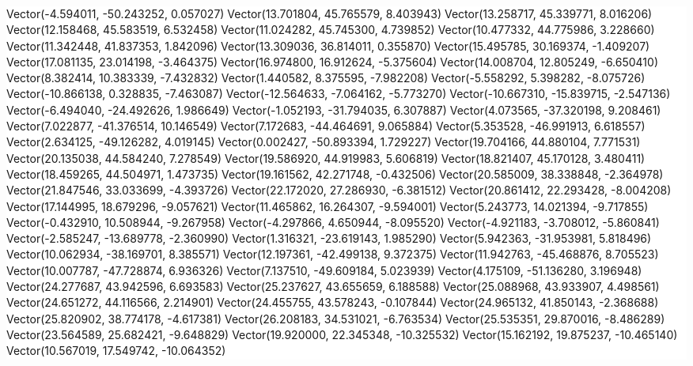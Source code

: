 Vector(-4.594011, -50.243252, 0.057027)
Vector(13.701804, 45.765579, 8.403943)
Vector(13.258717, 45.339771, 8.016206)
Vector(12.158468, 45.583519, 6.532458)
Vector(11.024282, 45.745300, 4.739852)
Vector(10.477332, 44.775986, 3.228660)
Vector(11.342448, 41.837353, 1.842096)
Vector(13.309036, 36.814011, 0.355870)
Vector(15.495785, 30.169374, -1.409207)
Vector(17.081135, 23.014198, -3.464375)
Vector(16.974800, 16.912624, -5.375604)
Vector(14.008704, 12.805249, -6.650410)
Vector(8.382414, 10.383339, -7.432832)
Vector(1.440582, 8.375595, -7.982208)
Vector(-5.558292, 5.398282, -8.075726)
Vector(-10.866138, 0.328835, -7.463087)
Vector(-12.564633, -7.064162, -5.773270)
Vector(-10.667310, -15.839715, -2.547136)
Vector(-6.494040, -24.492626, 1.986649)
Vector(-1.052193, -31.794035, 6.307887)
Vector(4.073565, -37.320198, 9.208461)
Vector(7.022877, -41.376514, 10.146549)
Vector(7.172683, -44.464691, 9.065884)
Vector(5.353528, -46.991913, 6.618557)
Vector(2.634125, -49.126282, 4.019145)
Vector(0.002427, -50.893394, 1.729227)
Vector(19.704166, 44.880104, 7.771531)
Vector(20.135038, 44.584240, 7.278549)
Vector(19.586920, 44.919983, 5.606819)
Vector(18.821407, 45.170128, 3.480411)
Vector(18.459265, 44.504971, 1.473735)
Vector(19.161562, 42.271748, -0.432506)
Vector(20.585009, 38.338848, -2.364978)
Vector(21.847546, 33.033699, -4.393726)
Vector(22.172020, 27.286930, -6.381512)
Vector(20.861412, 22.293428, -8.004208)
Vector(17.144995, 18.679296, -9.057621)
Vector(11.465862, 16.264307, -9.594001)
Vector(5.243773, 14.021394, -9.717855)
Vector(-0.432910, 10.508944, -9.267958)
Vector(-4.297866, 4.650944, -8.095520)
Vector(-4.921183, -3.708012, -5.860841)
Vector(-2.585247, -13.689778, -2.360990)
Vector(1.316321, -23.619143, 1.985290)
Vector(5.942363, -31.953981, 5.818496)
Vector(10.062934, -38.169701, 8.385571)
Vector(12.197361, -42.499138, 9.372375)
Vector(11.942763, -45.468876, 8.705523)
Vector(10.007787, -47.728874, 6.936326)
Vector(7.137510, -49.609184, 5.023939)
Vector(4.175109, -51.136280, 3.196948)
Vector(24.277687, 43.942596, 6.693583)
Vector(25.237627, 43.655659, 6.188588)
Vector(25.088968, 43.933907, 4.498561)
Vector(24.651272, 44.116566, 2.214901)
Vector(24.455755, 43.578243, -0.107844)
Vector(24.965132, 41.850143, -2.368688)
Vector(25.820902, 38.774178, -4.617381)
Vector(26.208183, 34.531021, -6.763534)
Vector(25.535351, 29.870016, -8.486289)
Vector(23.564589, 25.682421, -9.648829)
Vector(19.920000, 22.345348, -10.325532)
Vector(15.162192, 19.875237, -10.465140)
Vector(10.567019, 17.549742, -10.064352)